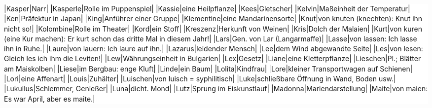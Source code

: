 |Kasper|Narr|
|Kasperle|Rolle im Puppenspiel|
|Kassie|eine Heilpflanze|
|Kees|Gletscher|
|Kelvin|Maßeinheit der Temperatur|
|Ken|Präfektur in Japan|
|King|Anführer einer Gruppe|
|Klementine|eine Mandarinensorte|
|Knut|von knuten (knechten): Knut ihn nicht so!|
|Kolombine|Rolle im Theater|
|Kord|ein Stoff|
|Kreszenz|Herkunft von Weinen|
|Kris|Dolch der Malaien|
|Kurt|von kuren (eine Kur machen): Er kurt schon das dritte Mal in diesem Jahr!|
|Lars|Gen. von Lar (Langarmaffe)|
|Lasse|von lassen: Ich lasse ihn in Ruhe.|
|Laure|von lauern: Ich laure auf ihn.|
|Lazarus|leidender Mensch|
|Lee|dem Wind abgewandte Seite|
|Les|von lesen: Gleich les ich ihm die Leviten!|
|Lew|Währungseinheit in Bulgarien|
|Lex|Gesetz|
|Liane|eine Kletterpflanze|
|Lieschen|Pl.; Blätter am Maiskolben|
|Liese|im Bergbau: enge Kluft|
|Linde|ein Baum|
|Lolita|Kindfrau|
|Lore|kleiner Transportwagen auf Schienen|
|Lori|eine Affenart|
|Louis|Zuhälter|
|Luischen|von luisch = syphilitisch|
|Luke|schließbare Öffnung in Wand, Boden usw.|
|Lukullus|Schlemmer, Genießer|
|Luna|dicht. Mond|
|Lutz|Sprung im Eiskunstlauf|
|Madonna|Mariendarstellung|
|Maite|von maien: Es war April, aber es maite.|